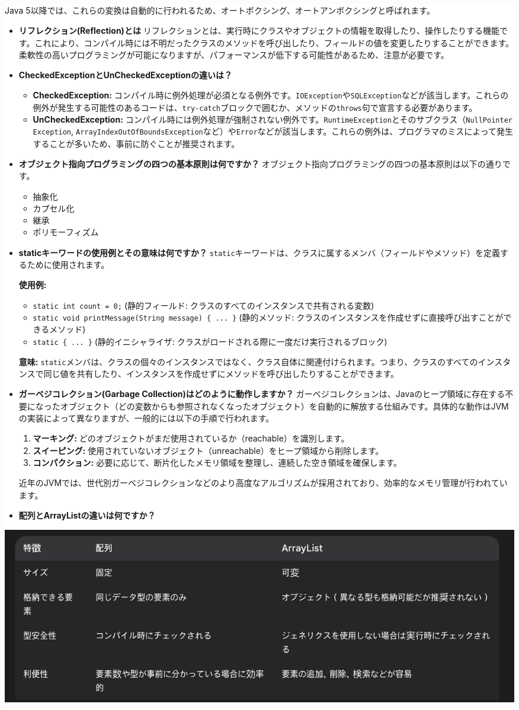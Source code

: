   Java 5以降では、これらの変換は自動的に行われるため、オートボクシング、オートアンボクシングと呼ばれます。

- **リフレクション(Reflection)とは**
  リフレクションとは、実行時にクラスやオブジェクトの情報を取得したり、操作したりする機能です。これにより、コンパイル時には不明だったクラスのメソッドを呼び出したり、フィールドの値を変更したりすることができます。柔軟性の高いプログラミングが可能になりますが、パフォーマンスが低下する可能性があるため、注意が必要です。

- **CheckedExceptionとUnCheckedExceptionの違いは？**
  * **CheckedException:** コンパイル時に例外処理が必須となる例外です。`IOException`や`SQLException`などが該当します。これらの例外が発生する可能性のあるコードは、`try-catch`ブロックで囲むか、メソッドの`throws`句で宣言する必要があります。
  * **UnCheckedException:** コンパイル時には例外処理が強制されない例外です。`RuntimeException`とそのサブクラス（`NullPointerException`, `ArrayIndexOutOfBoundsException`など）や`Error`などが該当します。これらの例外は、プログラマのミスによって発生することが多いため、事前に防ぐことが推奨されます。

- **オブジェクト指向プログラミングの四つの基本原則は何ですか？**
  オブジェクト指向プログラミングの四つの基本原則は以下の通りです。
  * 抽象化
  * カプセル化
  * 継承
  * ポリモーフィズム

- **staticキーワードの使用例とその意味は何ですか？**
  `static`キーワードは、クラスに属するメンバ（フィールドやメソッド）を定義するために使用されます。

  **使用例:**
  * `static int count = 0;` (静的フィールド: クラスのすべてのインスタンスで共有される変数)
  * `static void printMessage(String message) { ... }` (静的メソッド: クラスのインスタンスを作成せずに直接呼び出すことができるメソッド)
  * `static { ... }` (静的イニシャライザ: クラスがロードされる際に一度だけ実行されるブロック)

  **意味:**
  `static`メンバは、クラスの個々のインスタンスではなく、クラス自体に関連付けられます。つまり、クラスのすべてのインスタンスで同じ値を共有したり、インスタンスを作成せずにメソッドを呼び出したりすることができます。

- **ガーベジコレクション(Garbage Collection)はどのように動作しますか？**
  ガーベジコレクションは、Javaのヒープ領域に存在する不要になったオブジェクト（どの変数からも参照されなくなったオブジェクト）を自動的に解放する仕組みです。具体的な動作はJVMの実装によって異なりますが、一般的には以下の手順で行われます。

  1. **マーキング:** どのオブジェクトがまだ使用されているか（reachable）を識別します。
  2. **スイーピング:** 使用されていないオブジェクト（unreachable）をヒープ領域から削除します。
  3. **コンパクション:** 必要に応じて、断片化したメモリ領域を整理し、連続した空き領域を確保します。

  近年のJVMでは、世代別ガーベジコレクションなどのより高度なアルゴリズムが採用されており、効率的なメモリ管理が行われています。

- **配列とArrayListの違いは何ですか？**

![Array-Arraylist image](../../assets/img/img-folder/array-arraylist2.png)<br>
